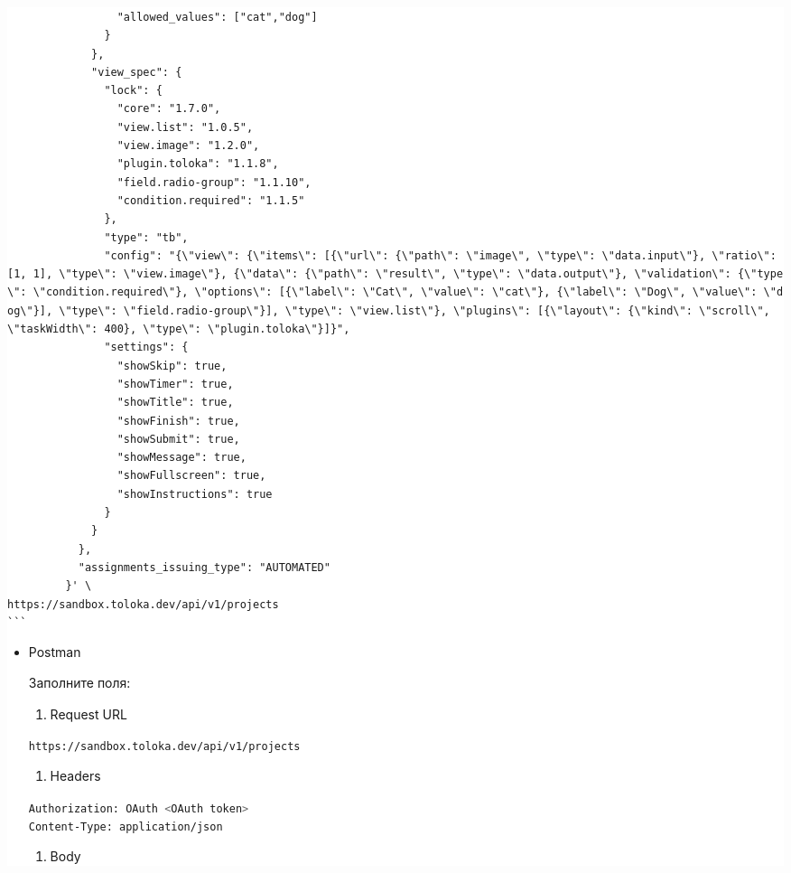                      "allowed_values": ["cat","dog"]
                   }
                 },
                 "view_spec": {
                   "lock": {
                     "core": "1.7.0",
                     "view.list": "1.0.5",
                     "view.image": "1.2.0",
                     "plugin.toloka": "1.1.8",
                     "field.radio-group": "1.1.10",
                     "condition.required": "1.1.5"
                   },
                   "type": "tb",
                   "config": "{\"view\": {\"items\": [{\"url\": {\"path\": \"image\", \"type\": \"data.input\"}, \"ratio\": [1, 1], \"type\": \"view.image\"}, {\"data\": {\"path\": \"result\", \"type\": \"data.output\"}, \"validation\": {\"type\": \"condition.required\"}, \"options\": [{\"label\": \"Cat\", \"value\": \"cat\"}, {\"label\": \"Dog\", \"value\": \"dog\"}], \"type\": \"field.radio-group\"}], \"type\": \"view.list\"}, \"plugins\": [{\"layout\": {\"kind\": \"scroll\", \"taskWidth\": 400}, \"type\": \"plugin.toloka\"}]}",
                   "settings": {
                     "showSkip": true,
                     "showTimer": true,
                     "showTitle": true,
                     "showFinish": true,
                     "showSubmit": true,
                     "showMessage": true,
                     "showFullscreen": true,
                     "showInstructions": true
                   }
                 }
               },
               "assignments_issuing_type": "AUTOMATED"
             }' \
    https://sandbox.toloka.dev/api/v1/projects
    ```

- Postman

  Заполните поля:

  1. Request URL

    ```bash
    https://sandbox.toloka.dev/api/v1/projects
    ```

  1. Headers

    ```bash
    Authorization: OAuth <OAuth token>
    Content-Type: application/json
    ```

  1. Body
